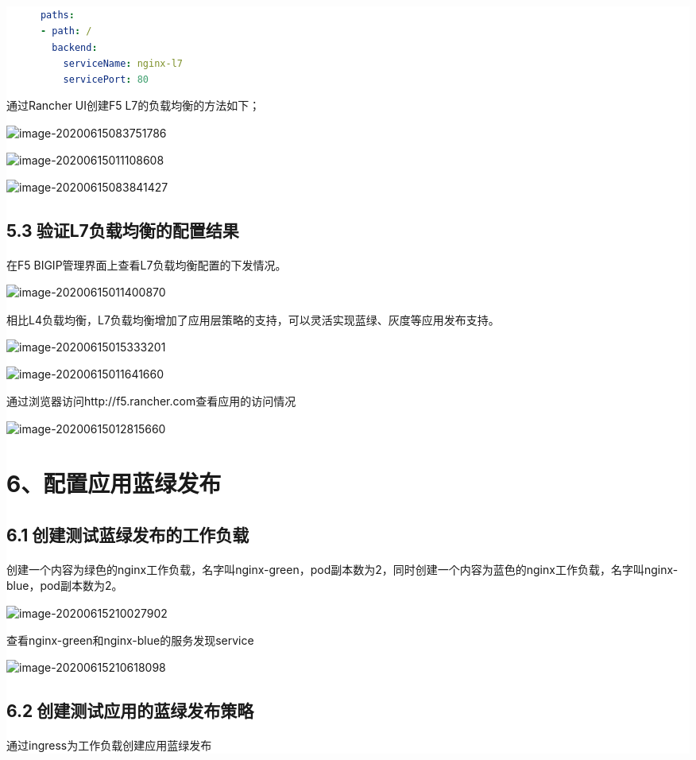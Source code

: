 ```yaml
      paths:
      - path: /
        backend:
          serviceName: nginx-l7
          servicePort: 80
```

通过Rancher UI创建F5 L7的负载均衡的方法如下；

![image-20200615083751786](https://cloudwalking.oss-cn-beijing.aliyuncs.com/md-images/image-20200615083751786.png)

![image-20200615011108608](https://cloudwalking.oss-cn-beijing.aliyuncs.com/md-images/image-20200615011108608.png)

![image-20200615083841427](https://cloudwalking.oss-cn-beijing.aliyuncs.com/md-images/image-20200615083841427.png)



## 5.3 验证L7负载均衡的配置结果

在F5 BIGIP管理界面上查看L7负载均衡配置的下发情况。

![image-20200615011400870](https://cloudwalking.oss-cn-beijing.aliyuncs.com/md-images/image-20200615011400870.png)

相比L4负载均衡，L7负载均衡增加了应用层策略的支持，可以灵活实现蓝绿、灰度等应用发布支持。

![image-20200615015333201](https://cloudwalking.oss-cn-beijing.aliyuncs.com/md-images/image-20200615015333201.png)

![image-20200615011641660](https://cloudwalking.oss-cn-beijing.aliyuncs.com/md-images/image-20200615011641660.png)

通过浏览器访问http://f5.rancher.com查看应用的访问情况

![image-20200615012815660](https://cloudwalking.oss-cn-beijing.aliyuncs.com/md-images/image-20200615012815660.png)

# 6、配置应用蓝绿发布

## 6.1 创建测试蓝绿发布的工作负载

创建一个内容为绿色的nginx工作负载，名字叫nginx-green，pod副本数为2，同时创建一个内容为蓝色的nginx工作负载，名字叫nginx-blue，pod副本数为2。

![image-20200615210027902](https://cloudwalking.oss-cn-beijing.aliyuncs.com/md-images/image-20200615210027902.png)

查看nginx-green和nginx-blue的服务发现service

![image-20200615210618098](https://cloudwalking.oss-cn-beijing.aliyuncs.com/md-images/image-20200615210618098.png)



## 6.2 创建测试应用的蓝绿发布策略

通过ingress为工作负载创建应用蓝绿发布
